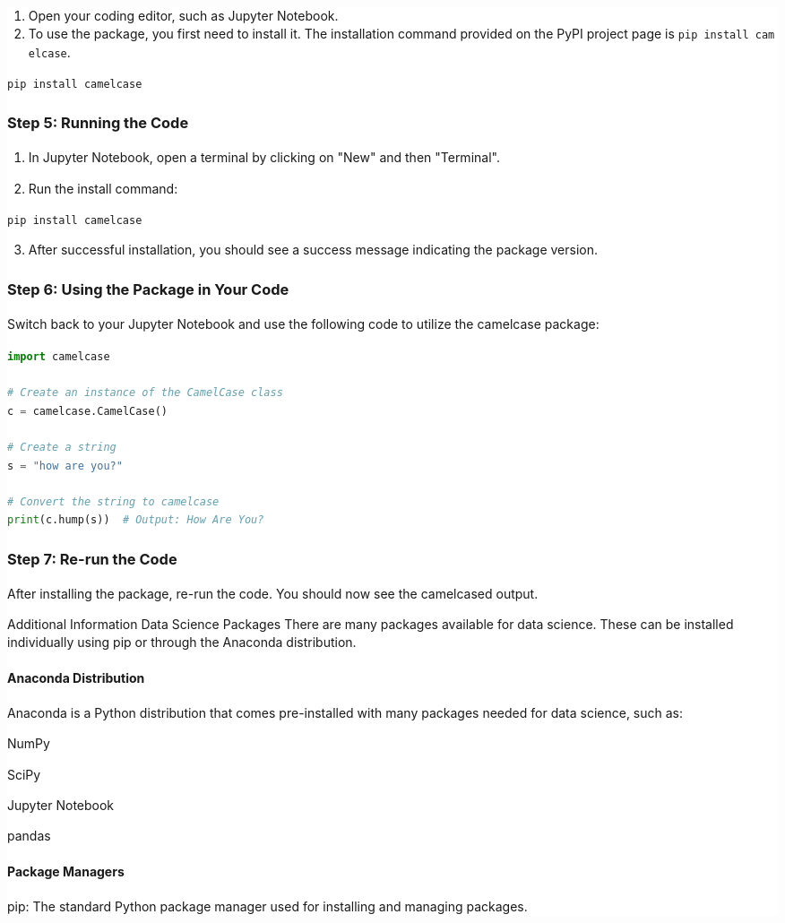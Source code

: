 1. Open your coding editor, such as Jupyter Notebook.
2. To use the package, you first need to install it. The installation command provided on the PyPI project page is `pip install camelcase`.

```bash
pip install camelcase
```

### Step 5: Running the Code
1. In Jupyter Notebook, open a terminal by clicking on "New" and then "Terminal".

2. Run the install command:

```bash
pip install camelcase
```

3. After successful installation, you should see a success message indicating the package version.

### Step 6: Using the Package in Your Code
Switch back to your Jupyter Notebook and use the following code to utilize the camelcase package:


```python
import camelcase

# Create an instance of the CamelCase class
c = camelcase.CamelCase()

# Create a string
s = "how are you?"

# Convert the string to camelcase
print(c.hump(s))  # Output: How Are You?
```
### Step 7: Re-run the Code
After installing the package, re-run the code. You should now see the camelcased output.

Additional Information
Data Science Packages
There are many packages available for data science. These can be installed individually using pip or through the Anaconda distribution.

#### Anaconda Distribution
Anaconda is a Python distribution that comes pre-installed with many packages needed for data science, such as:

NumPy

SciPy

Jupyter Notebook

pandas

#### Package Managers
pip: The standard Python package manager used for installing and managing packages.
